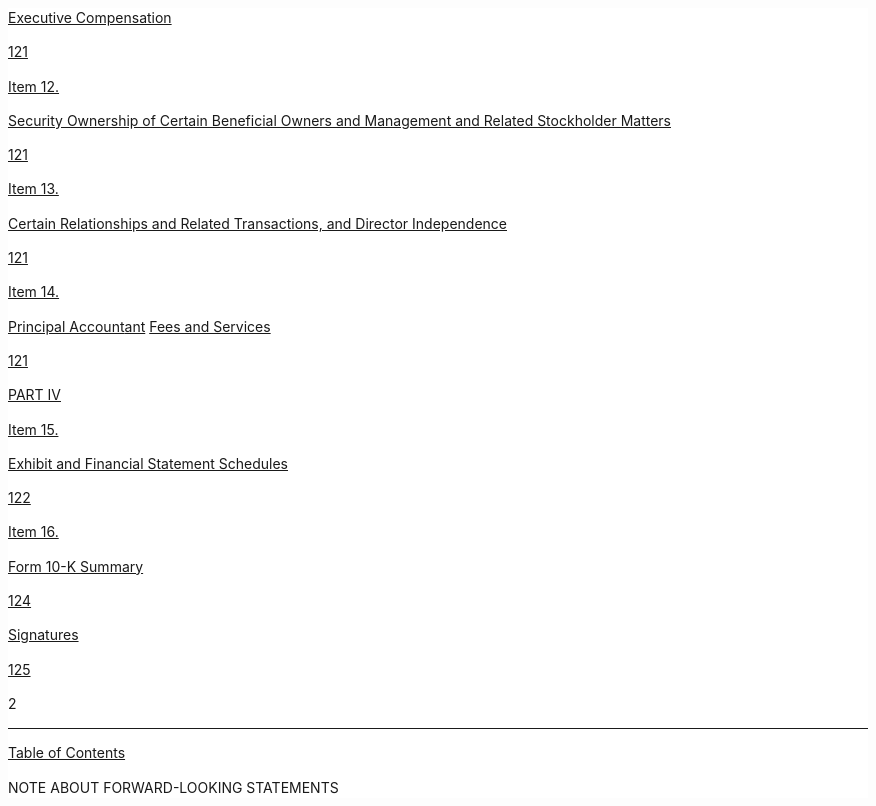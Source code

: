 [Executive Compensation](#i6df229dad1864210ab76200083e26819_169)

[121](#i6df229dad1864210ab76200083e26819_169)

[Item 12.](#i6df229dad1864210ab76200083e26819_172)

[Security Ownership of Certain Beneficial Owners and Management and Related Stockholder Matters](#i6df229dad1864210ab76200083e26819_172)

[121](#i6df229dad1864210ab76200083e26819_172)

[Item 13.](#i6df229dad1864210ab76200083e26819_175)

[Certain Relationships and Related Transactions, and Director Independence](#i6df229dad1864210ab76200083e26819_175)

[121](#i6df229dad1864210ab76200083e26819_175)

[Item 14.](#i6df229dad1864210ab76200083e26819_178)

[Principal Account](#i6df229dad1864210ab76200083e26819_178)[ant](#i6df229dad1864210ab76200083e26819_178) [Fees and Services](#i6df229dad1864210ab76200083e26819_178)

[121](#i6df229dad1864210ab76200083e26819_178)

[PART IV](#i6df229dad1864210ab76200083e26819_181)

[Item 15.](#i6df229dad1864210ab76200083e26819_184)

[Exhibit and Financial Statement Schedules](#i6df229dad1864210ab76200083e26819_184)

[122](#i6df229dad1864210ab76200083e26819_184)

[Item 16.](#i6df229dad1864210ab76200083e26819_187)

[Form 10-K Summary](#i6df229dad1864210ab76200083e26819_187)

[124](#i6df229dad1864210ab76200083e26819_187)

[Signatures](#i6df229dad1864210ab76200083e26819_190)

[125](#i6df229dad1864210ab76200083e26819_190)

  

  

  

2

* * *

  

  

[Table of Contents](#i6df229dad1864210ab76200083e26819_7)

NOTE ABOUT FORWARD-LOOKING STATEMENTS

  
